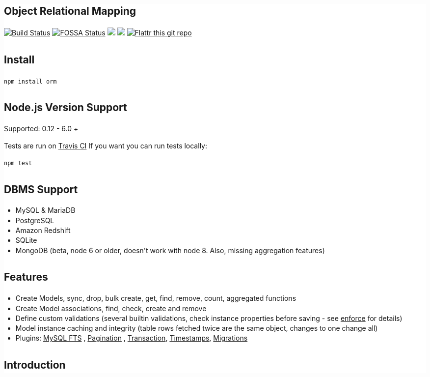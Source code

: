 ## Object Relational Mapping

[![Build Status](https://api.travis-ci.org/dresende/node-orm2.svg?branch=master)](http://travis-ci.org/dresende/node-orm2)
[![FOSSA Status](https://app.fossa.io/api/projects/git%2Bgithub.com%2Fdresende%2Fnode-orm2.svg?type=shield)](https://app.fossa.io/projects/git%2Bgithub.com%2Fdresende%2Fnode-orm2?ref=badge_shield)
[![](https://badge.fury.io/js/orm.svg)](https://npmjs.org/package/orm)
[![](https://gemnasium.com/dresende/node-orm2.svg)](https://gemnasium.com/dresende/node-orm2)
[![Flattr this git repo](http://api.flattr.com/button/flattr-badge-large.png)](https://flattr.com/submit/auto?user_id=dresende&url=https://github.com/dresende/node-orm2&title=ORM&language=&tags=github&category=software)

## Install

```sh
npm install orm
```

## Node.js Version Support

Supported: 0.12 - 6.0 +

Tests are run on [Travis CI](https://travis-ci.org/)
If you want you can run tests locally:

```sh
npm test
```

## DBMS Support

- MySQL & MariaDB
- PostgreSQL
- Amazon Redshift
- SQLite
- MongoDB (beta, node 6 or older, doesn't work with node 8. Also, missing aggregation features)

## Features

- Create Models, sync, drop, bulk create, get, find, remove, count, aggregated functions
- Create Model associations, find, check, create and remove
- Define custom validations (several builtin validations, check instance properties before saving - see [enforce](http://github.com/dresende/node-enforce) for details)
- Model instance caching and integrity (table rows fetched twice are the same object, changes to one change all)
- Plugins: [MySQL FTS](http://dresende.github.io/node-orm-mysql-fts) , [Pagination](http://dresende.github.io/node-orm-paging) , [Transaction](http://dresende.github.io/node-orm-transaction), [Timestamps](http://github.com/SPARTAN563/node-orm-timestamps), [Migrations](https://github.com/locomote/node-migrate-orm2)

## Introduction
